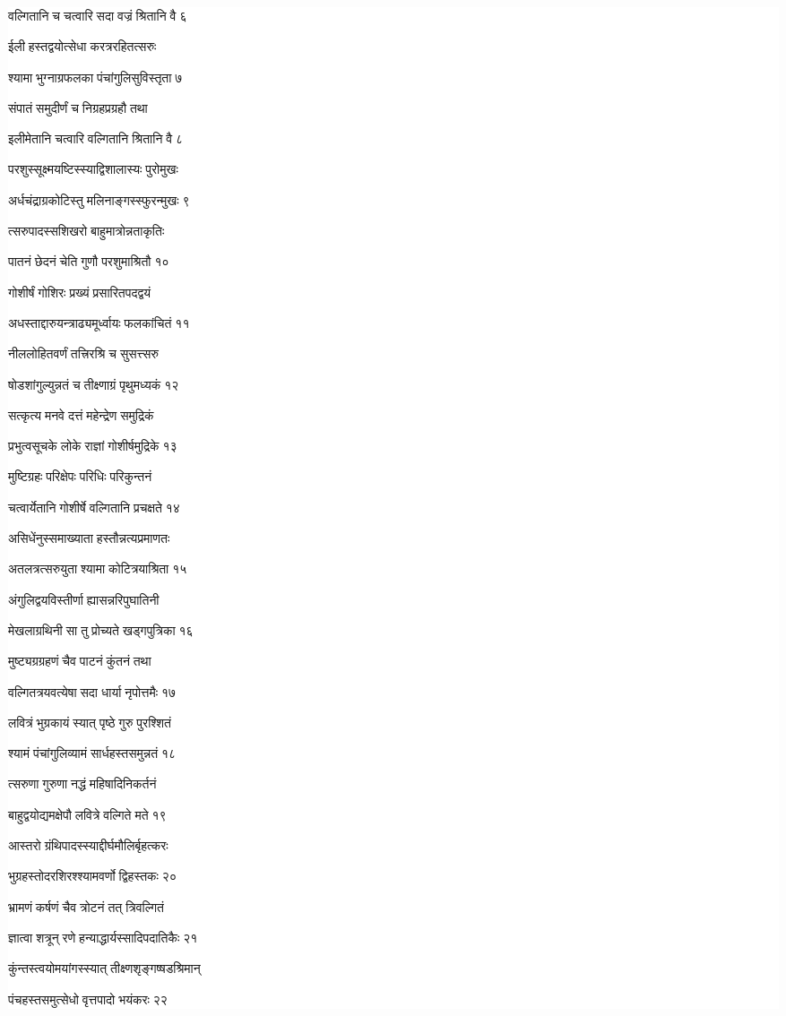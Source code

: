 वल्गितानि च चत्वारि सदा वज्रं श्रितानि वै ६

ईली हस्तद्वयोत्सेधा करत्ररहितत्सरुः

श्यामा भुग्नाग्रफलका पंचांगुलिसुविस्तृता ७

संपातं समुदीर्णं च निग्रहप्रग्रहौ तथा

इलीमेतानि चत्वारि वल्गितानि श्रितानि वै ८

परशुस्सूक्ष्मयष्टिस्स्याद्विशालास्यः पुरोमुखः

अर्धचंद्राग्रकोटिस्तु मलिनाङ्गस्स्फुरन्मुखः ९

त्सरुपादस्सशिखरो बाहुमात्रोन्नताकृतिः

पातनं छेदनं चेति गुणौ परशुमाश्रितौ १०

गोशीर्षं गोशिरः प्रख्यं प्रसारितपदद्वयं

अधस्ताद्दारुयन्त्राढ्यमूर्ध्वायः फलकांचितं ११

नीललोहितवर्णं तत्त्रिरश्रि च सुसत्त्सरु

षोडशांगुल्युन्नतं च तीक्ष्णाग्रं पृथुमध्यकं १२

सत्कृत्य मनवे दत्तं महेन्द्रेण समुद्रिकं

प्रभुत्वसूचके लोके राज्ञां गोशीर्षमुद्रिके १३

मुष्टिग्रहः परिक्षेपः परिधिः परिकुन्तनं

चत्वार्येतानि गोशीर्षे वल्गितानि प्रचक्षते १४

असिधेंनुस्समाख्याता हस्तौन्नत्यप्रमाणतः

अतलत्रत्सरुयुता श्यामा कोटित्रयाश्रिता १५

अंगुलिद्वयविस्तीर्णा ह्यासन्नरिपुघातिनी

मेखलाग्रथिनी सा तु प्रोच्यते खड्गपुत्रिका १६

मुष्ट्यग्रग्रहणं चैव पाटनं कुंतनं तथा

वल्गितत्रयवत्येषा सदा धार्या नृपोत्तमैः १७

लवित्रं भुग्रकायं स्यात् पृष्ठे गुरु पुरश्शितं

श्यामं पंचांगुलिव्यामं सार्धहस्तसमुन्नतं १८

त्सरुणा गुरुणा नद्धं महिषादिनिकर्तनं

बाहुद्वयोद्यमक्षेपौ लवित्रे वल्गिते मते १९

आस्तरो ग्रंथिपादस्स्याद्दीर्घमौलिर्बृहत्करः

भुग्रहस्तोदरशिरश्श्यामवर्णो द्विहस्तकः २०

भ्रामणं कर्षणं चैव त्रोटनं तत् त्रिवल्गितं

ज्ञात्वा शत्रून् रणे हन्याद्धार्यस्सादिपदातिकैः २१

कुंन्तस्त्वयोमयांगस्स्यात् तीक्ष्णशृङ्गष्षडश्रिमान्

पंचहस्तसमुत्सेधो वृत्तपादो भयंकरः २२
